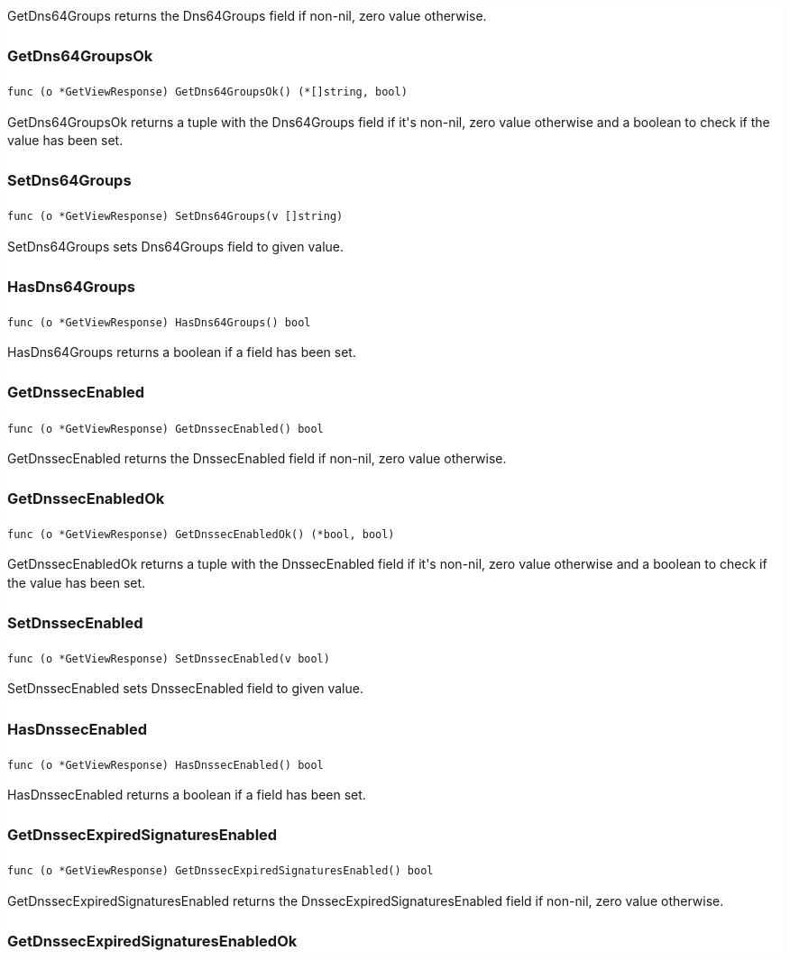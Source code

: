 GetDns64Groups returns the Dns64Groups field if non-nil, zero value otherwise.

### GetDns64GroupsOk

`func (o *GetViewResponse) GetDns64GroupsOk() (*[]string, bool)`

GetDns64GroupsOk returns a tuple with the Dns64Groups field if it's non-nil, zero value otherwise
and a boolean to check if the value has been set.

### SetDns64Groups

`func (o *GetViewResponse) SetDns64Groups(v []string)`

SetDns64Groups sets Dns64Groups field to given value.

### HasDns64Groups

`func (o *GetViewResponse) HasDns64Groups() bool`

HasDns64Groups returns a boolean if a field has been set.

### GetDnssecEnabled

`func (o *GetViewResponse) GetDnssecEnabled() bool`

GetDnssecEnabled returns the DnssecEnabled field if non-nil, zero value otherwise.

### GetDnssecEnabledOk

`func (o *GetViewResponse) GetDnssecEnabledOk() (*bool, bool)`

GetDnssecEnabledOk returns a tuple with the DnssecEnabled field if it's non-nil, zero value otherwise
and a boolean to check if the value has been set.

### SetDnssecEnabled

`func (o *GetViewResponse) SetDnssecEnabled(v bool)`

SetDnssecEnabled sets DnssecEnabled field to given value.

### HasDnssecEnabled

`func (o *GetViewResponse) HasDnssecEnabled() bool`

HasDnssecEnabled returns a boolean if a field has been set.

### GetDnssecExpiredSignaturesEnabled

`func (o *GetViewResponse) GetDnssecExpiredSignaturesEnabled() bool`

GetDnssecExpiredSignaturesEnabled returns the DnssecExpiredSignaturesEnabled field if non-nil, zero value otherwise.

### GetDnssecExpiredSignaturesEnabledOk
